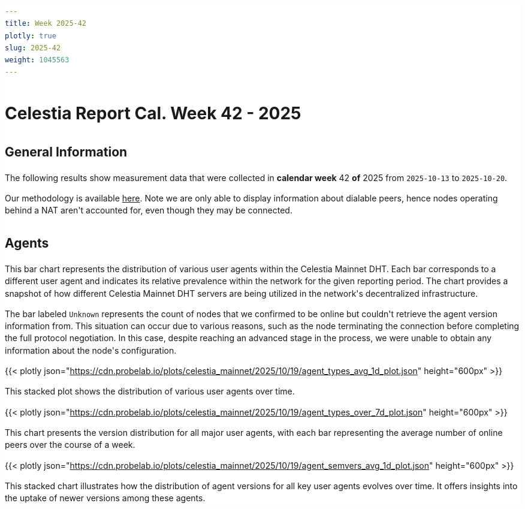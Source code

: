 ```yaml
---
title: Week 2025-42
plotly: true
slug: 2025-42
weight: 1045563
---
```


# Celestia Report Cal. Week 42 - 2025

## General Information

The following results show measurement data that were collected in **calendar week** 42 **of** 2025 from `2025-10-13` to `2025-10-20`.

Our methodology is available [here](../methodology). Note we are only able to display information about dialable peers,
hence nodes operating behind a NAT aren't accounted for, even though they may be connected.

## Agents

This bar chart represents the distribution of various user agents within the Celestia Mainnet DHT. Each bar corresponds
to a different user agent and indicates its relative prevalence within the network for the given
reporting period. The chart provides a snapshot of how different Celestia Mainnet DHT servers are being utilized in the
network's decentralized infrastructure.

The bar labeled `Unknown` represents the count of nodes that we confirmed to be online but couldn't retrieve the agent
version information from. This situation can occur due to various reasons, such as the node terminating the connection
before completing the full protocol negotiation. In this case, despite reaching an advanced stage in the process, we
were unable to obtain any information about the node's configuration.

{{< plotly json="https://cdn.probelab.io/plots/celestia_mainnet/2025/10/19/agent_types_avg_1d_plot.json" height="600px" >}}

This stacked plot shows the distribution of various user agents over time.

{{< plotly json="https://cdn.probelab.io/plots/celestia_mainnet/2025/10/19/agent_types_over_7d_plot.json" height="600px" >}}

This chart presents the version distribution for all major user agents, with each bar representing the average number of
online peers over the course of a week.

{{< plotly json="https://cdn.probelab.io/plots/celestia_mainnet/2025/10/19/agent_semvers_avg_1d_plot.json" height="600px" >}}

This stacked chart illustrates how the distribution of agent versions for all key user agents evolves over time. It
offers insights into the uptake of newer versions among these agents.
